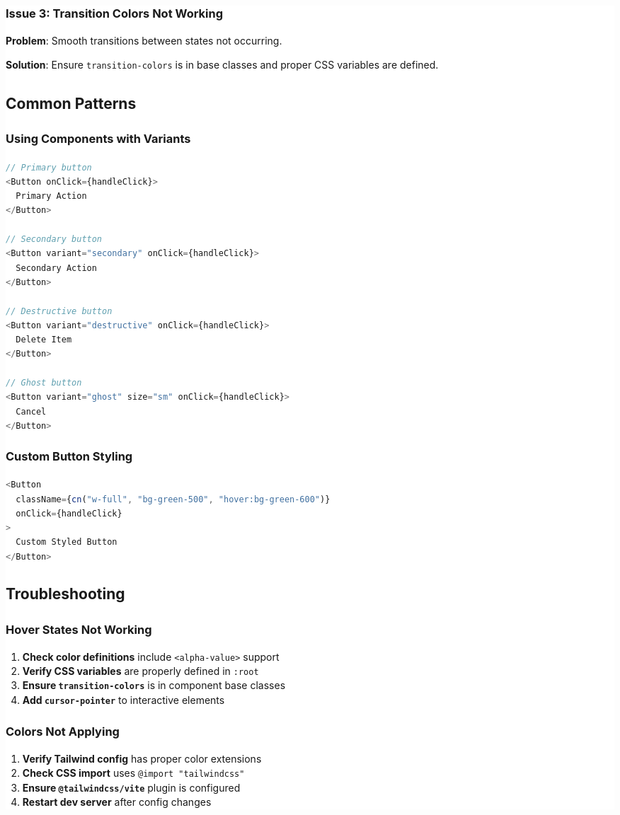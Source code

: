 ### Issue 3: Transition Colors Not Working
**Problem**: Smooth transitions between states not occurring.

**Solution**: Ensure `transition-colors` is in base classes and proper CSS variables are defined.

## Common Patterns

### Using Components with Variants
```typescript
// Primary button
<Button onClick={handleClick}>
  Primary Action
</Button>

// Secondary button
<Button variant="secondary" onClick={handleClick}>
  Secondary Action
</Button>

// Destructive button
<Button variant="destructive" onClick={handleClick}>
  Delete Item
</Button>

// Ghost button
<Button variant="ghost" size="sm" onClick={handleClick}>
  Cancel
</Button>
```

### Custom Button Styling
```typescript
<Button 
  className={cn("w-full", "bg-green-500", "hover:bg-green-600")}
  onClick={handleClick}
>
  Custom Styled Button
</Button>
```

## Troubleshooting

### Hover States Not Working
1. **Check color definitions** include `<alpha-value>` support
2. **Verify CSS variables** are properly defined in `:root`
3. **Ensure `transition-colors`** is in component base classes
4. **Add `cursor-pointer`** to interactive elements

### Colors Not Applying
1. **Verify Tailwind config** has proper color extensions
2. **Check CSS import** uses `@import "tailwindcss"`
3. **Ensure `@tailwindcss/vite`** plugin is configured
4. **Restart dev server** after config changes
